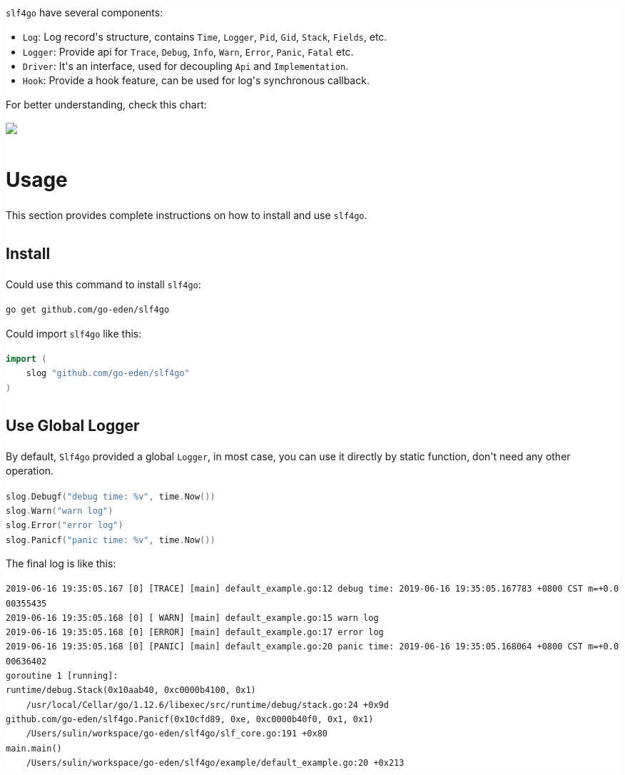 `slf4go` have several components:

+ `Log`: Log record's structure, contains `Time`, `Logger`, `Pid`, `Gid`, `Stack`, `Fields`, etc.
+ `Logger`: Provide api for `Trace`, `Debug`, `Info`, `Warn`, `Error`, `Panic`, `Fatal` etc.
+ `Driver`: It's an interface, used for decoupling `Api` and `Implementation`.
+ `Hook`: Provide a hook feature, can be used for log's synchronous callback.

For better understanding, check this chart:

<img src="./doc/structure.jpg" width="480">

# Usage

This section provides complete instructions on how to install and use `slf4go`.

## Install

Could use this command to install `slf4go`:

```bash
go get github.com/go-eden/slf4go
```

Could import `slf4go` like this:

```go
import (
	slog "github.com/go-eden/slf4go"
)
```

## Use Global Logger

By default, `Slf4go` provided a global `Logger`, in most case, you can use it directly by static function, don't need any other operation.

```go
slog.Debugf("debug time: %v", time.Now())
slog.Warn("warn log")
slog.Error("error log")
slog.Panicf("panic time: %v", time.Now())
``` 

The final log is like this:

```
2019-06-16 19:35:05.167 [0] [TRACE] [main] default_example.go:12 debug time: 2019-06-16 19:35:05.167783 +0800 CST m=+0.000355435
2019-06-16 19:35:05.168 [0] [ WARN] [main] default_example.go:15 warn log
2019-06-16 19:35:05.168 [0] [ERROR] [main] default_example.go:17 error log
2019-06-16 19:35:05.168 [0] [PANIC] [main] default_example.go:20 panic time: 2019-06-16 19:35:05.168064 +0800 CST m=+0.000636402
goroutine 1 [running]:
runtime/debug.Stack(0x10aab40, 0xc0000b4100, 0x1)
	/usr/local/Cellar/go/1.12.6/libexec/src/runtime/debug/stack.go:24 +0x9d
github.com/go-eden/slf4go.Panicf(0x10cfd89, 0xe, 0xc0000b40f0, 0x1, 0x1)
	/Users/sulin/workspace/go-eden/slf4go/slf_core.go:191 +0x80
main.main()
	/Users/sulin/workspace/go-eden/slf4go/example/default_example.go:20 +0x213
```
